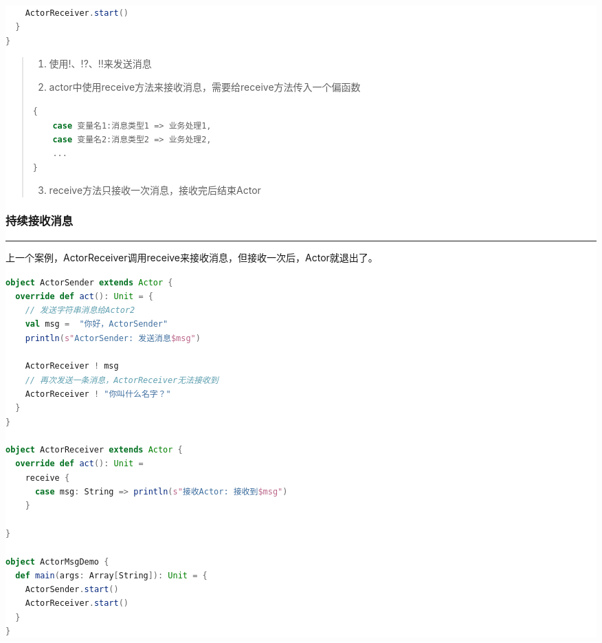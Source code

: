 ```scala
    ActorReceiver.start()
  }
}
```



> 1. 使用!、!?、!!来发送消息
>
> 2. actor中使用receive方法来接收消息，需要给receive方法传入一个偏函数
>
> 	```scala
> 	{
> 	    case 变量名1:消息类型1 => 业务处理1,
> 	    case 变量名2:消息类型2 => 业务处理2,
> 	    ...
> 	}
> 	```
>
> 3. receive方法只接收一次消息，接收完后结束Actor



### 持续接收消息

---

上一个案例，ActorReceiver调用receive来接收消息，但接收一次后，Actor就退出了。

```scala
object ActorSender extends Actor {
  override def act(): Unit = {
    // 发送字符串消息给Actor2
    val msg =  "你好，ActorSender"
    println(s"ActorSender: 发送消息$msg")
    
    ActorReceiver ! msg
    // 再次发送一条消息，ActorReceiver无法接收到
    ActorReceiver ! "你叫什么名字？"
  }
}

object ActorReceiver extends Actor {
  override def act(): Unit =
    receive {
      case msg: String => println(s"接收Actor: 接收到$msg")
    }

}

object ActorMsgDemo {
  def main(args: Array[String]): Unit = {
    ActorSender.start()
    ActorReceiver.start()
  }
}
```
